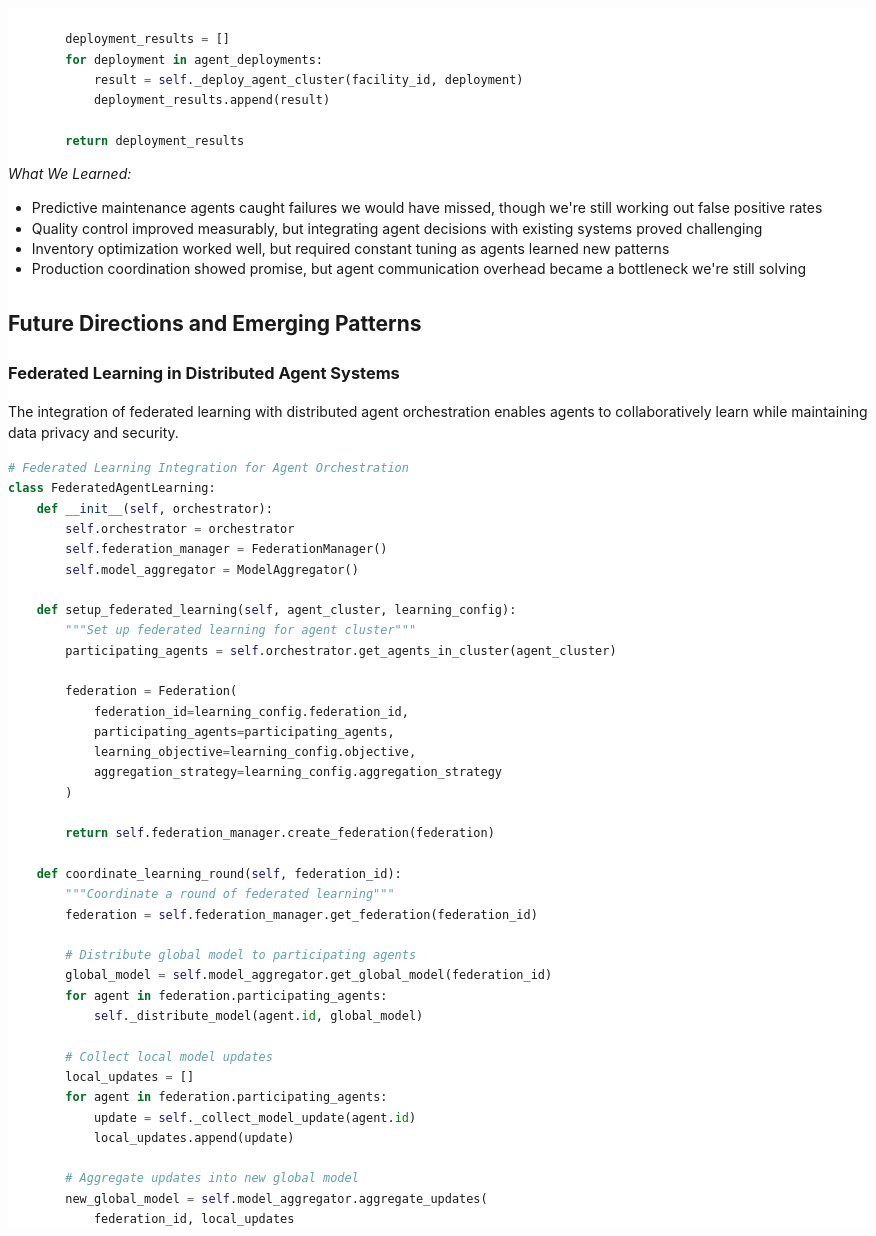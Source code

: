 ```python
        
        deployment_results = []
        for deployment in agent_deployments:
            result = self._deploy_agent_cluster(facility_id, deployment)
            deployment_results.append(result)
        
        return deployment_results
```

*What We Learned:*
- Predictive maintenance agents caught failures we would have missed, though we're still working out false positive rates
- Quality control improved measurably, but integrating agent decisions with existing systems proved challenging
- Inventory optimization worked well, but required constant tuning as agents learned new patterns
- Production coordination showed promise, but agent communication overhead became a bottleneck we're still solving

## Future Directions and Emerging Patterns

### Federated Learning in Distributed Agent Systems

The integration of federated learning with distributed agent orchestration enables agents to collaboratively learn while maintaining data privacy and security.

```python
# Federated Learning Integration for Agent Orchestration
class FederatedAgentLearning:
    def __init__(self, orchestrator):
        self.orchestrator = orchestrator
        self.federation_manager = FederationManager()
        self.model_aggregator = ModelAggregator()
        
    def setup_federated_learning(self, agent_cluster, learning_config):
        """Set up federated learning for agent cluster"""
        participating_agents = self.orchestrator.get_agents_in_cluster(agent_cluster)
        
        federation = Federation(
            federation_id=learning_config.federation_id,
            participating_agents=participating_agents,
            learning_objective=learning_config.objective,
            aggregation_strategy=learning_config.aggregation_strategy
        )
        
        return self.federation_manager.create_federation(federation)
    
    def coordinate_learning_round(self, federation_id):
        """Coordinate a round of federated learning"""
        federation = self.federation_manager.get_federation(federation_id)
        
        # Distribute global model to participating agents
        global_model = self.model_aggregator.get_global_model(federation_id)
        for agent in federation.participating_agents:
            self._distribute_model(agent.id, global_model)
        
        # Collect local model updates
        local_updates = []
        for agent in federation.participating_agents:
            update = self._collect_model_update(agent.id)
            local_updates.append(update)
        
        # Aggregate updates into new global model
        new_global_model = self.model_aggregator.aggregate_updates(
            federation_id, local_updates
```